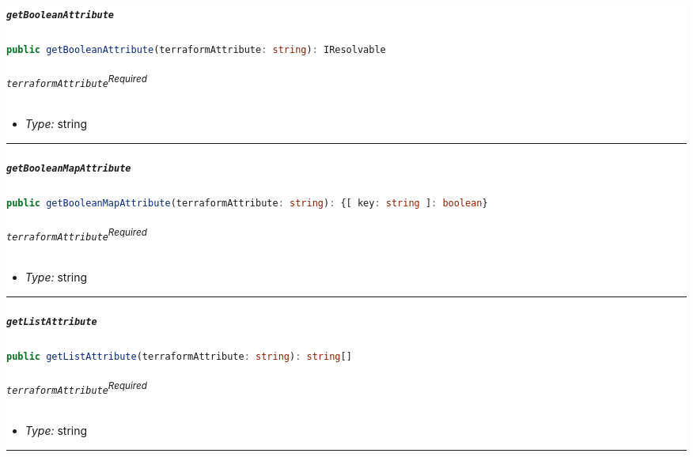 
##### `getBooleanAttribute` <a name="getBooleanAttribute" id="@cdktf/provider-cloudflare.dataCloudflareZeroTrustTunnelCloudflaredRoutes.DataCloudflareZeroTrustTunnelCloudflaredRoutesResultOutputReference.getBooleanAttribute"></a>

```typescript
public getBooleanAttribute(terraformAttribute: string): IResolvable
```

###### `terraformAttribute`<sup>Required</sup> <a name="terraformAttribute" id="@cdktf/provider-cloudflare.dataCloudflareZeroTrustTunnelCloudflaredRoutes.DataCloudflareZeroTrustTunnelCloudflaredRoutesResultOutputReference.getBooleanAttribute.parameter.terraformAttribute"></a>

- *Type:* string

---

##### `getBooleanMapAttribute` <a name="getBooleanMapAttribute" id="@cdktf/provider-cloudflare.dataCloudflareZeroTrustTunnelCloudflaredRoutes.DataCloudflareZeroTrustTunnelCloudflaredRoutesResultOutputReference.getBooleanMapAttribute"></a>

```typescript
public getBooleanMapAttribute(terraformAttribute: string): {[ key: string ]: boolean}
```

###### `terraformAttribute`<sup>Required</sup> <a name="terraformAttribute" id="@cdktf/provider-cloudflare.dataCloudflareZeroTrustTunnelCloudflaredRoutes.DataCloudflareZeroTrustTunnelCloudflaredRoutesResultOutputReference.getBooleanMapAttribute.parameter.terraformAttribute"></a>

- *Type:* string

---

##### `getListAttribute` <a name="getListAttribute" id="@cdktf/provider-cloudflare.dataCloudflareZeroTrustTunnelCloudflaredRoutes.DataCloudflareZeroTrustTunnelCloudflaredRoutesResultOutputReference.getListAttribute"></a>

```typescript
public getListAttribute(terraformAttribute: string): string[]
```

###### `terraformAttribute`<sup>Required</sup> <a name="terraformAttribute" id="@cdktf/provider-cloudflare.dataCloudflareZeroTrustTunnelCloudflaredRoutes.DataCloudflareZeroTrustTunnelCloudflaredRoutesResultOutputReference.getListAttribute.parameter.terraformAttribute"></a>

- *Type:* string

---
